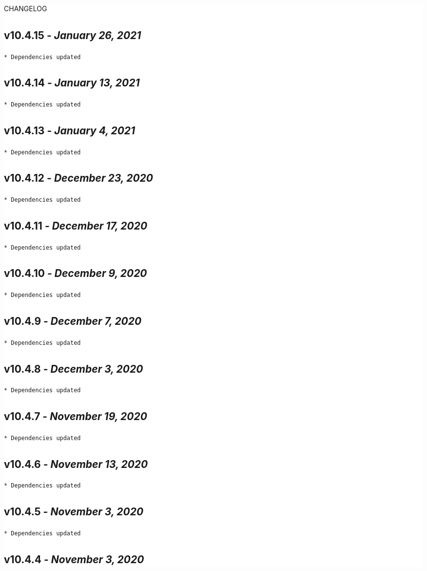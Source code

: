 

CHANGELOG

## v10.4.15 - _January 26, 2021_

    * Dependencies updated

## v10.4.14 - _January 13, 2021_

    * Dependencies updated

## v10.4.13 - _January 4, 2021_

    * Dependencies updated

## v10.4.12 - _December 23, 2020_

    * Dependencies updated

## v10.4.11 - _December 17, 2020_

    * Dependencies updated

## v10.4.10 - _December 9, 2020_

    * Dependencies updated

## v10.4.9 - _December 7, 2020_

    * Dependencies updated

## v10.4.8 - _December 3, 2020_

    * Dependencies updated

## v10.4.7 - _November 19, 2020_

    * Dependencies updated

## v10.4.6 - _November 13, 2020_

    * Dependencies updated

## v10.4.5 - _November 3, 2020_

    * Dependencies updated

## v10.4.4 - _November 3, 2020_
